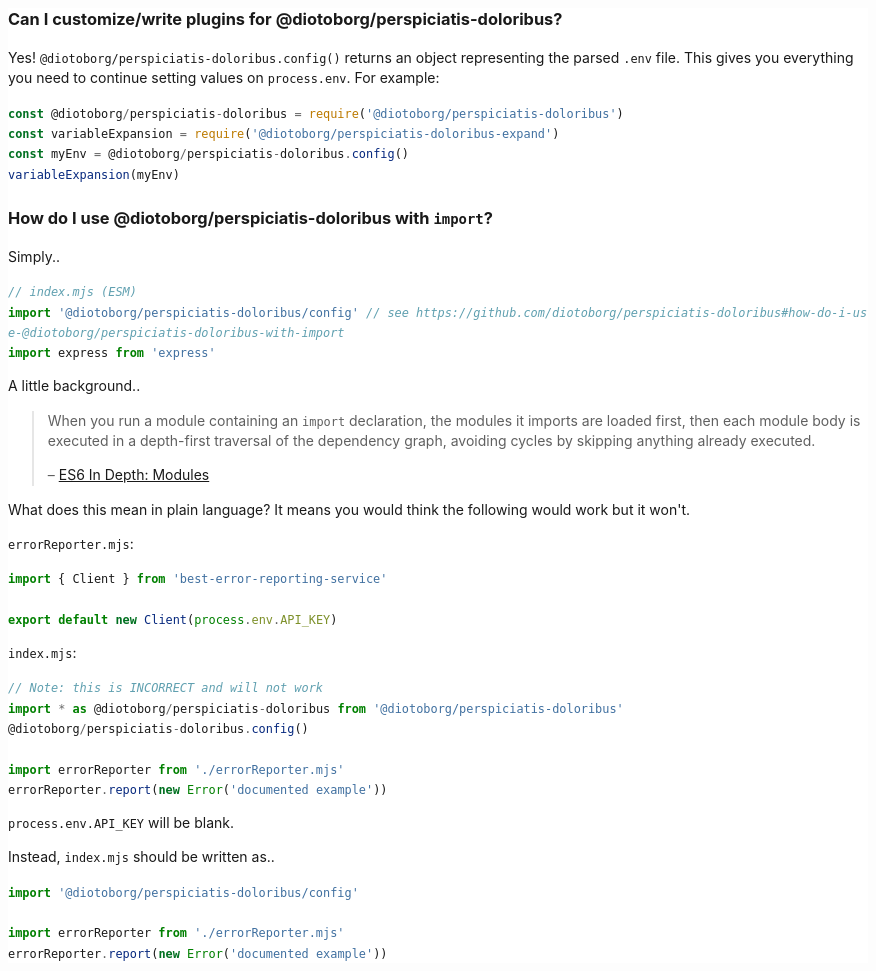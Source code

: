 ### Can I customize/write plugins for @diotoborg/perspiciatis-doloribus?

Yes! `@diotoborg/perspiciatis-doloribus.config()` returns an object representing the parsed `.env` file. This gives you everything you need to continue setting values on `process.env`. For example:

```js
const @diotoborg/perspiciatis-doloribus = require('@diotoborg/perspiciatis-doloribus')
const variableExpansion = require('@diotoborg/perspiciatis-doloribus-expand')
const myEnv = @diotoborg/perspiciatis-doloribus.config()
variableExpansion(myEnv)
```

### How do I use @diotoborg/perspiciatis-doloribus with `import`?

Simply..

```javascript
// index.mjs (ESM)
import '@diotoborg/perspiciatis-doloribus/config' // see https://github.com/diotoborg/perspiciatis-doloribus#how-do-i-use-@diotoborg/perspiciatis-doloribus-with-import
import express from 'express'
```

A little background..

> When you run a module containing an `import` declaration, the modules it imports are loaded first, then each module body is executed in a depth-first traversal of the dependency graph, avoiding cycles by skipping anything already executed.
>
> – [ES6 In Depth: Modules](https://hacks.mozilla.org/2015/08/es6-in-depth-modules/)

What does this mean in plain language? It means you would think the following would work but it won't.

`errorReporter.mjs`:
```js
import { Client } from 'best-error-reporting-service'

export default new Client(process.env.API_KEY)
```
`index.mjs`:
```js
// Note: this is INCORRECT and will not work
import * as @diotoborg/perspiciatis-doloribus from '@diotoborg/perspiciatis-doloribus'
@diotoborg/perspiciatis-doloribus.config()

import errorReporter from './errorReporter.mjs'
errorReporter.report(new Error('documented example'))
```

`process.env.API_KEY` will be blank.

Instead, `index.mjs` should be written as..

```js
import '@diotoborg/perspiciatis-doloribus/config'

import errorReporter from './errorReporter.mjs'
errorReporter.report(new Error('documented example'))
```
